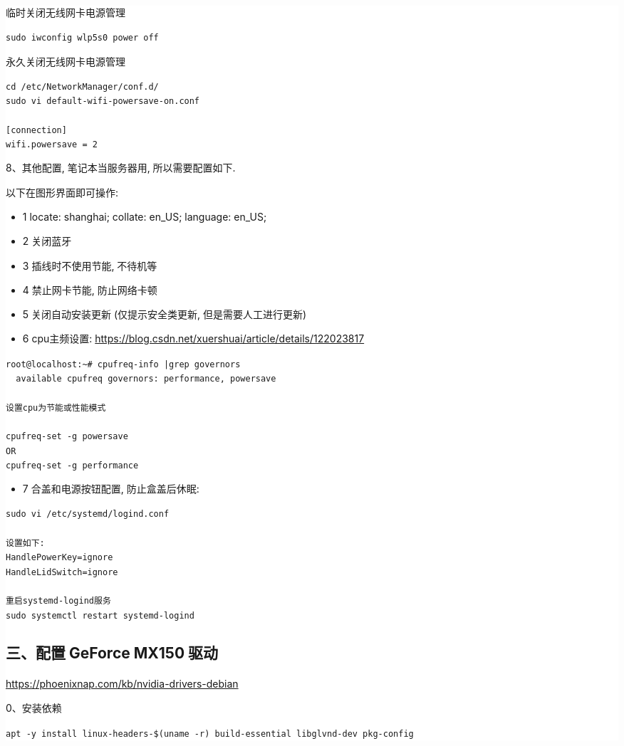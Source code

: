 临时关闭无线网卡电源管理    
    
```    
sudo iwconfig wlp5s0 power off    
```    
    
永久关闭无线网卡电源管理    
    
```    
cd /etc/NetworkManager/conf.d/    
sudo vi default-wifi-powersave-on.conf     
    
[connection]    
wifi.powersave = 2    
```    
    
8、其他配置, 笔记本当服务器用, 所以需要配置如下.      
    
以下在图形界面即可操作:    
- 1 locate: shanghai; collate: en_US; language: en_US;  
- 2 关闭蓝牙  
- 3 插线时不使用节能, 不待机等  
- 4 禁止网卡节能, 防止网络卡顿  
- 5 关闭自动安装更新 (仅提示安全类更新, 但是需要人工进行更新)   
  
- 6 cpu主频设置: https://blog.csdn.net/xuershuai/article/details/122023817     
```  
root@localhost:~# cpufreq-info |grep governors  
  available cpufreq governors: performance, powersave  
  
设置cpu为节能或性能模式  
  
cpufreq-set -g powersave  
OR  
cpufreq-set -g performance  
```  
  
- 7 合盖和电源按钮配置, 防止盒盖后休眠:    
```  
sudo vi /etc/systemd/logind.conf  
  
设置如下:  
HandlePowerKey=ignore  
HandleLidSwitch=ignore  
  
重启systemd-logind服务  
sudo systemctl restart systemd-logind  
```  
    
## 三、配置 GeForce MX150 驱动     
https://phoenixnap.com/kb/nvidia-drivers-debian  
  
0、安装依赖  
  
```
apt -y install linux-headers-$(uname -r) build-essential libglvnd-dev pkg-config
```
  